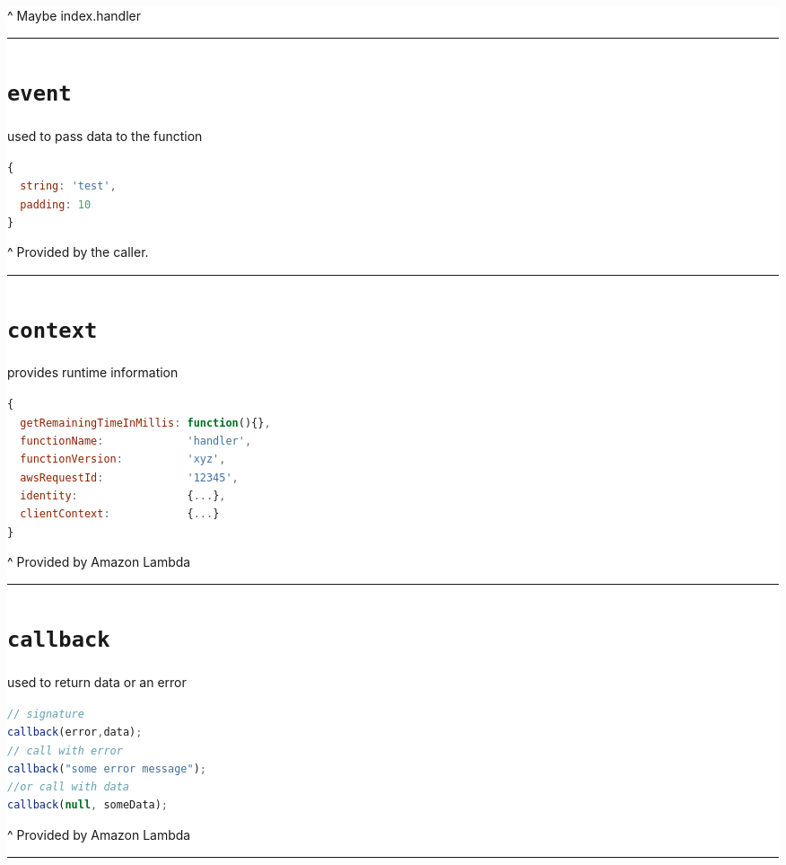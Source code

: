 ^ Maybe index.handler

---


# `event`

used to pass data to the function

```javascript
{
  string: 'test',
  padding: 10
}
```

^ Provided by the caller.

---

# `context`

provides runtime information

```javascript
{
  getRemainingTimeInMillis: function(){},
  functionName:             'handler',
  functionVersion:          'xyz',
  awsRequestId:             '12345',
  identity:                 {...},
  clientContext:            {...}
}
```

^ Provided by Amazon Lambda

---

# `callback`

used to return data or an error

```javascript
// signature
callback(error,data);
// call with error
callback("some error message");
//or call with data
callback(null, someData);
```

^ Provided by Amazon Lambda

---
